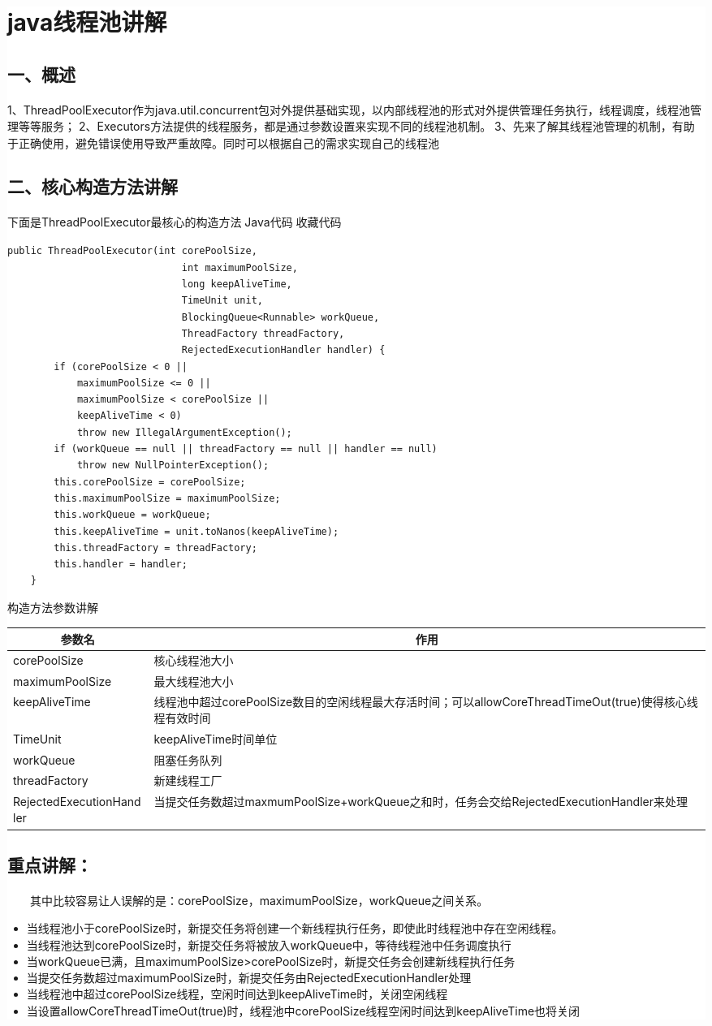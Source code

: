 # java线程池讲解
## 一、概述 
1、ThreadPoolExecutor作为java.util.concurrent包对外提供基础实现，以内部线程池的形式对外提供管理任务执行，线程调度，线程池管理等等服务； 
2、Executors方法提供的线程服务，都是通过参数设置来实现不同的线程池机制。 
3、先来了解其线程池管理的机制，有助于正确使用，避免错误使用导致严重故障。同时可以根据自己的需求实现自己的线程池 

## 二、核心构造方法讲解 
下面是ThreadPoolExecutor最核心的构造方法 
Java代码  收藏代码
```
public ThreadPoolExecutor(int corePoolSize,  
                              int maximumPoolSize,  
                              long keepAliveTime,  
                              TimeUnit unit,  
                              BlockingQueue<Runnable> workQueue,  
                              ThreadFactory threadFactory,  
                              RejectedExecutionHandler handler) {  
        if (corePoolSize < 0 ||  
            maximumPoolSize <= 0 ||  
            maximumPoolSize < corePoolSize ||  
            keepAliveTime < 0)  
            throw new IllegalArgumentException();  
        if (workQueue == null || threadFactory == null || handler == null)  
            throw new NullPointerException();  
        this.corePoolSize = corePoolSize;  
        this.maximumPoolSize = maximumPoolSize;  
        this.workQueue = workQueue;  
        this.keepAliveTime = unit.toNanos(keepAliveTime);  
        this.threadFactory = threadFactory;  
        this.handler = handler;  
    }  
```
构造方法参数讲解 

参数名 | 作用
---|---
corePoolSize |	核心线程池大小
maximumPoolSize	 |  最大线程池大小
keepAliveTime |	线程池中超过corePoolSize数目的空闲线程最大存活时间；可以allowCoreThreadTimeOut(true)使得核心线程有效时间
TimeUnit |	keepAliveTime时间单位
workQueue |	阻塞任务队列
threadFactory |	新建线程工厂
RejectedExecutionHandler |	当提交任务数超过maxmumPoolSize+workQueue之和时，任务会交给RejectedExecutionHandler来处理


## 重点讲解： 
&emsp;&emsp;其中比较容易让人误解的是：corePoolSize，maximumPoolSize，workQueue之间关系。 

- 当线程池小于corePoolSize时，新提交任务将创建一个新线程执行任务，即使此时线程池中存在空闲线程。 
- 当线程池达到corePoolSize时，新提交任务将被放入workQueue中，等待线程池中任务调度执行 
- 当workQueue已满，且maximumPoolSize>corePoolSize时，新提交任务会创建新线程执行任务 
- 当提交任务数超过maximumPoolSize时，新提交任务由RejectedExecutionHandler处理 
- 当线程池中超过corePoolSize线程，空闲时间达到keepAliveTime时，关闭空闲线程 
- 当设置allowCoreThreadTimeOut(true)时，线程池中corePoolSize线程空闲时间达到keepAliveTime也将关闭 
